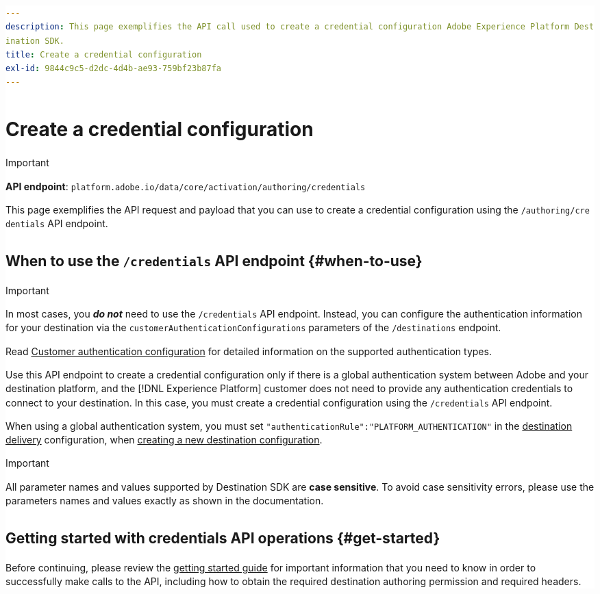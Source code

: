 ```yaml
---
description: This page exemplifies the API call used to create a credential configuration Adobe Experience Platform Destination SDK.
title: Create a credential configuration
exl-id: 9844c9c5-d2dc-4d4b-ae93-759bf23b87fa
---
```

# Create a credential configuration

>[!IMPORTANT]
>
>**API endpoint**: `platform.adobe.io/data/core/activation/authoring/credentials`

This page exemplifies the API request and payload that you can use to create a credential configuration using the `/authoring/credentials` API endpoint.

## When to use the `/credentials` API endpoint {#when-to-use}

>[!IMPORTANT]
>
>In most cases, you ***do not*** need to use the `/credentials` API endpoint. Instead, you can configure the authentication information for your destination via the `customerAuthenticationConfigurations` parameters of the `/destinations` endpoint.
> 
>Read [Customer authentication configuration](../functionality/destination-configuration/customer-authentication.md) for detailed information on the supported authentication types.

Use this API endpoint to create a credential configuration only if there is a global authentication system between Adobe and your destination platform, and the [!DNL Experience Platform] customer does not need to provide any authentication credentials to connect to your destination. In this case, you must create a credential configuration using the `/credentials` API endpoint.

When using a global authentication system, you must set `"authenticationRule":"PLATFORM_AUTHENTICATION"` in the [destination delivery](../functionality/destination-configuration/destination-delivery.md) configuration, when [creating a new destination configuration](../authoring-api/destination-configuration/create-destination-configuration.md).

>[!IMPORTANT]
>
>All parameter names and values supported by Destination SDK are **case sensitive**. To avoid case sensitivity errors, please use the parameters names and values exactly as shown in the documentation.

## Getting started with credentials API operations {#get-started}

Before continuing, please review the [getting started guide](../getting-started.md) for important information that you need to know in order to successfully make calls to the API, including how to obtain the required destination authoring permission and required headers.
